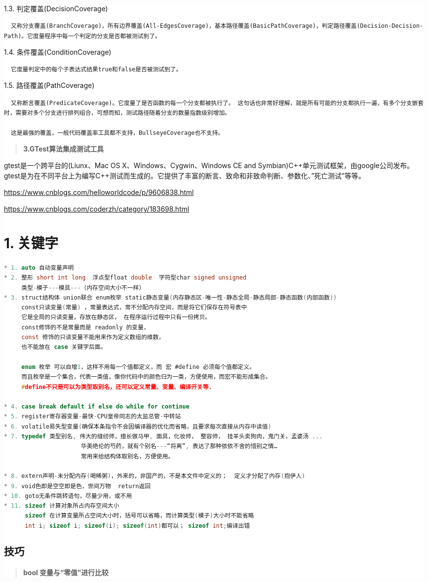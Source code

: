 1.3. 判定覆盖(DecisionCoverage)

      又称分支覆盖(BranchCoverage)，所有边界覆盖(All-EdgesCoverage)，基本路径覆盖(BasicPathCoverage)，判定路径覆盖(Decision-Decision-Path)。它度量程序中每一个判定的分支是否都被测试到了。
      
1.4. 条件覆盖(ConditionCoverage)

      它度量判定中的每个子表达式结果true和false是否被测试到了。
      
1.5. 路径覆盖(PathCoverage)

      又称断言覆盖(PredicateCoverage)。它度量了是否函数的每一个分支都被执行了。 这句话也非常好理解，就是所有可能的分支都执行一遍，有多个分支嵌套时，需要对多个分支进行排列组合，可想而知，测试路径随着分支的数量指数级别增加。
      
      这是最强的覆盖，一般代码覆盖率工具都不支持，BullseyeCoverage也不支持。

> **3.GTest算法集成测试工具**

gtest是一个跨平台的(Liunx、Mac OS X、Windows、Cygwin、Windows CE and Symbian)C++单元测试框架，由google公司发布。gtest是为在不同平台上为编写C++测试而生成的。它提供了丰富的断言、致命和非致命判断、参数化、”死亡测试”等等。 

https://www.cnblogs.com/helloworldcode/p/9606838.html

https://www.cnblogs.com/coderzh/category/183698.html

# 1. 关键字 
```c
* 1. auto 自动变量声明 
* 2. 整形 short int long  浮点型float double  字符型char signed unsigned     
     类型-模子---模具---（内存空间大小不一样）   
* 3. struct结构体 union联合 enum枚举 static静态变量(内存静态区-唯一性-静态全局-静态局部-静态函数(内部函数))     
     const只读变量(常量) ，常量表达式，常不分配内存空间，而是将它们保存在符号表中   
     它是全局的只读变量，存放在静态区， 在程序运行过程中只有一份拷贝。   
     const修饰的不是常量而是 readonly 的变量，
     const 修饰的只读变量不能用来作为定义数组的维数，
     也不能放在 case 关键字后面。
     
     enum 枚举 可以自增1，这样不用每一个值都定义，而 宏 #define 必须每个值都定义。   
     而且枚举是一个集合，代表一类值，像你代码中的颜色归为一类，方便使用，而宏不能形成集合。   
     #define不只是可以为类型取别名，还可以定义常量、变量、编译开关等.   
     
* 4. case break default if else do while for continue 
* 5. register寄存器变量-最快-CPU皇帝同志的太监总管-中转站    
* 6. volatile易失型变量(确保本条指令不会因编译器的优化而省略，且要求每次直接从内存中读值)      
* 7. typedef 类型别名, 伟大的缝纫师，擅长做马甲, 面具，化妆师， 整容师， 挂羊头卖狗肉，鬼门关，孟婆汤 ...      
                      华美绝伦的芍药，就有个别名---“将离”, 表达了那种依依不舍的惜别之情…    
                      常用来给结构体取别名，方便使用。   
                      
* 8. extern声明-未分配内存(喝稀粥)，外来的，非国产的，不是本文件中定义的；  定义才分配了内存(抱伊人)  
* 9. void色即是空空即是色，世间万物  return返回 
* 10. goto无条件跳转语句，尽量少用，或不用 
* 11. sizeof 计算对象所占内存空间大小 
      sizeof 在计算变量所占空间大小时，括号可以省略，而计算类型(模子)大小时不能省略 
      int i; sizeof i; sizeof(i); sizeof(int)都可以； sizeof int;编译出错 
``` 
## 技巧
>**bool 变量与“零值”进行比较**
